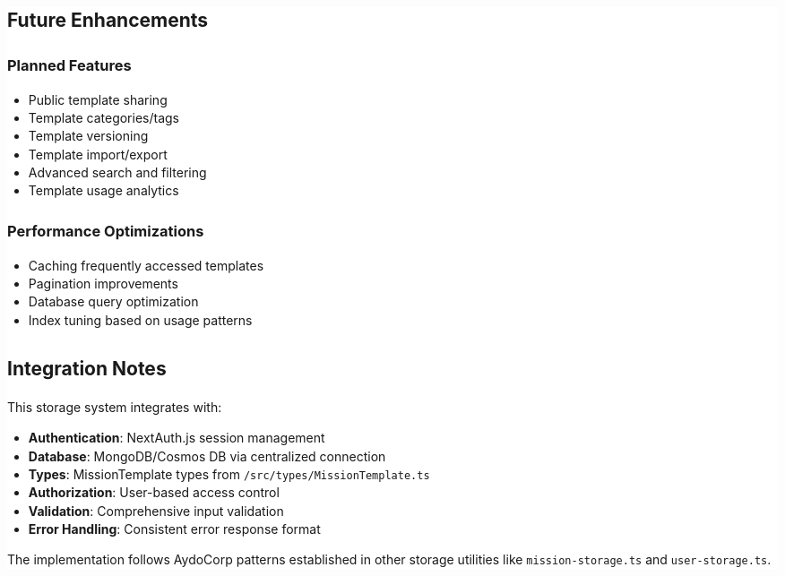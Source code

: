 ## Future Enhancements

### Planned Features
- Public template sharing
- Template categories/tags
- Template versioning
- Template import/export
- Advanced search and filtering
- Template usage analytics

### Performance Optimizations
- Caching frequently accessed templates
- Pagination improvements
- Database query optimization
- Index tuning based on usage patterns

## Integration Notes

This storage system integrates with:
- **Authentication**: NextAuth.js session management
- **Database**: MongoDB/Cosmos DB via centralized connection
- **Types**: MissionTemplate types from `/src/types/MissionTemplate.ts`
- **Authorization**: User-based access control
- **Validation**: Comprehensive input validation
- **Error Handling**: Consistent error response format

The implementation follows AydoCorp patterns established in other storage utilities like `mission-storage.ts` and `user-storage.ts`.
